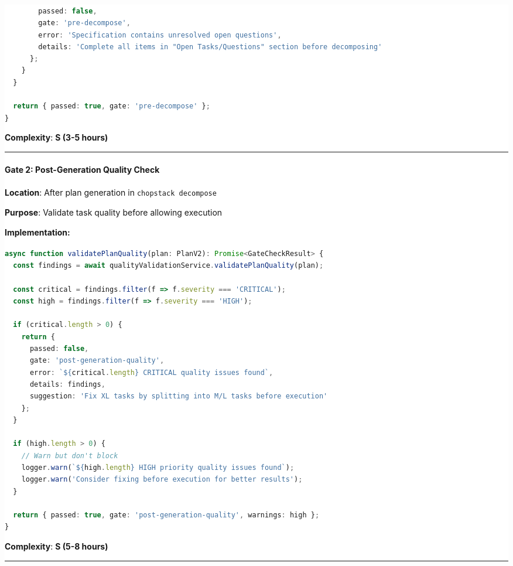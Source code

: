 ```typescript
        passed: false,
        gate: 'pre-decompose',
        error: 'Specification contains unresolved open questions',
        details: 'Complete all items in "Open Tasks/Questions" section before decomposing'
      };
    }
  }

  return { passed: true, gate: 'pre-decompose' };
}
```

**Complexity**: **S (3-5 hours)**

---

#### Gate 2: Post-Generation Quality Check

**Location**: After plan generation in `chopstack decompose`

**Purpose**: Validate task quality before allowing execution

**Implementation:**
```typescript
async function validatePlanQuality(plan: PlanV2): Promise<GateCheckResult> {
  const findings = await qualityValidationService.validatePlanQuality(plan);

  const critical = findings.filter(f => f.severity === 'CRITICAL');
  const high = findings.filter(f => f.severity === 'HIGH');

  if (critical.length > 0) {
    return {
      passed: false,
      gate: 'post-generation-quality',
      error: `${critical.length} CRITICAL quality issues found`,
      details: findings,
      suggestion: 'Fix XL tasks by splitting into M/L tasks before execution'
    };
  }

  if (high.length > 0) {
    // Warn but don't block
    logger.warn(`${high.length} HIGH priority quality issues found`);
    logger.warn('Consider fixing before execution for better results');
  }

  return { passed: true, gate: 'post-generation-quality', warnings: high };
}
```

**Complexity**: **S (5-8 hours)**

---
